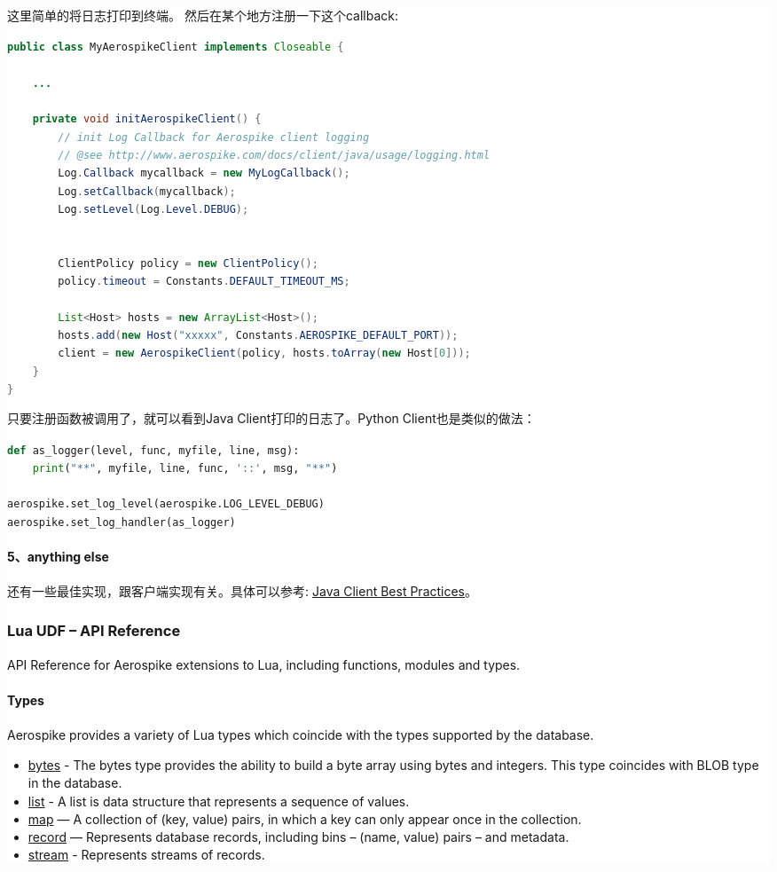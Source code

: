 这里简单的将日志打印到终端。
然后在某个地方注册一下这个callback:

```java
public class MyAerospikeClient implements Closeable {
 	
 	...

    private void initAerospikeClient() {
        // init Log Callback for Aerospike client logging
        // @see http://www.aerospike.com/docs/client/java/usage/logging.html
        Log.Callback mycallback = new MyLogCallback();
        Log.setCallback(mycallback);
        Log.setLevel(Log.Level.DEBUG);

   
        ClientPolicy policy = new ClientPolicy();
        policy.timeout = Constants.DEFAULT_TIMEOUT_MS;

        List<Host> hosts = new ArrayList<Host>();
        hosts.add(new Host("xxxxx", Constants.AEROSPIKE_DEFAULT_PORT));
        client = new AerospikeClient(policy, hosts.toArray(new Host[0]));
    }
}
```

只要注册函数被调用了，就可以看到Java Client打印的日志了。Python Client也是类似的做法：

```python
def as_logger(level, func, myfile, line, msg):
    print("**", myfile, line, func, '::', msg, "**")

aerospike.set_log_level(aerospike.LOG_LEVEL_DEBUG)
aerospike.set_log_handler(as_logger)
```

#### 5、anything else

还有一些最佳实现，跟客户端实现有关。具体可以参考: [Java Client Best Practices](http://www.aerospike.com/docs/client/java/usage/best_practices.html)。


### Lua UDF – API Reference

API Reference for Aerospike extensions to Lua, including functions, modules and types.


#### Types

Aerospike provides a variety of Lua types which coincide with the types supported by the database.

* [bytes](http://www.aerospike.com/docs/udf/api/bytes.html) - The bytes type provides the ability to build a byte array using bytes and integers. This type coincides with BLOB type in the database.
* [list](http://www.aerospike.com/docs/udf/api/list.html) - A list is data structure that represents a sequence of values.
* [map](http://www.aerospike.com/docs/udf/api/map.html) — A collection of (key, value) pairs, in which a key can only appear once in the collection.
* [record](http://www.aerospike.com/docs/udf/api/record.html) — Represents database records, including bins – (name, value) pairs – and metadata.
* [stream](http://www.aerospike.com/docs/udf/api/stream.html) - Represents streams of records.
